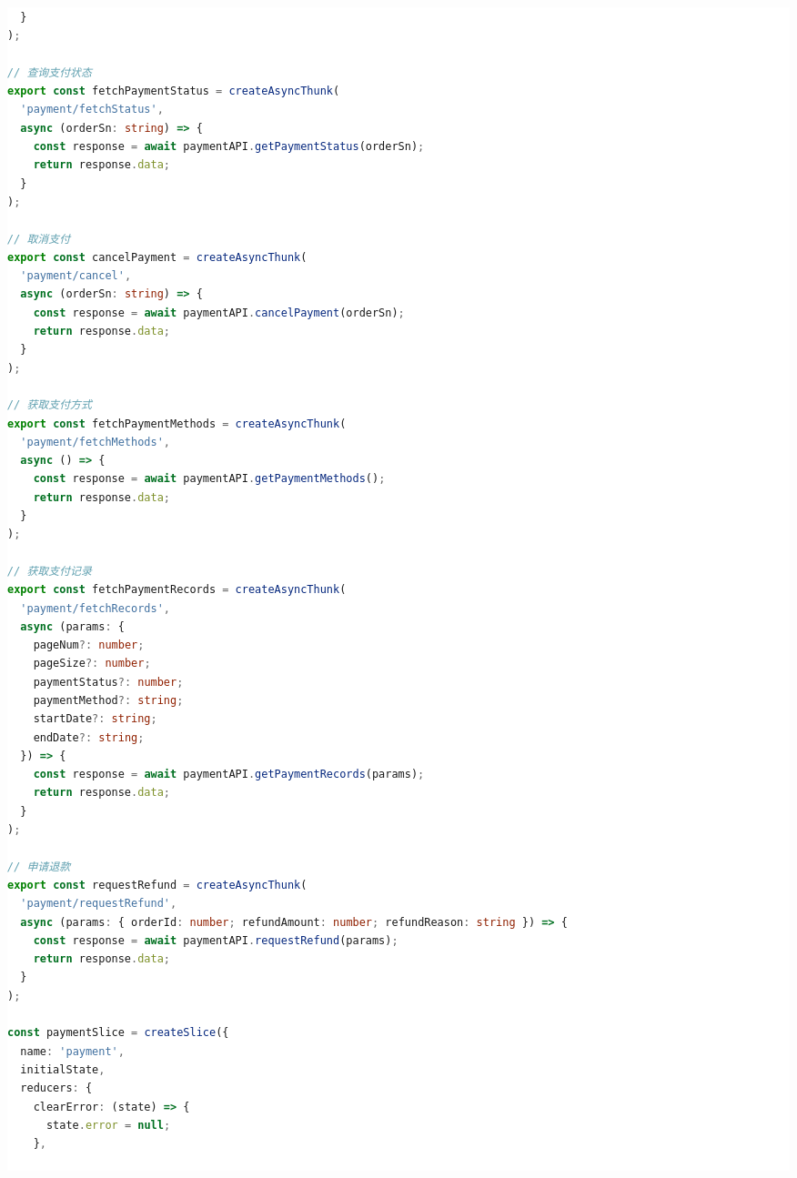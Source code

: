 ```typescript
  }
);

// 查询支付状态
export const fetchPaymentStatus = createAsyncThunk(
  'payment/fetchStatus',
  async (orderSn: string) => {
    const response = await paymentAPI.getPaymentStatus(orderSn);
    return response.data;
  }
);

// 取消支付
export const cancelPayment = createAsyncThunk(
  'payment/cancel',
  async (orderSn: string) => {
    const response = await paymentAPI.cancelPayment(orderSn);
    return response.data;
  }
);

// 获取支付方式
export const fetchPaymentMethods = createAsyncThunk(
  'payment/fetchMethods',
  async () => {
    const response = await paymentAPI.getPaymentMethods();
    return response.data;
  }
);

// 获取支付记录
export const fetchPaymentRecords = createAsyncThunk(
  'payment/fetchRecords',
  async (params: {
    pageNum?: number;
    pageSize?: number;
    paymentStatus?: number;
    paymentMethod?: string;
    startDate?: string;
    endDate?: string;
  }) => {
    const response = await paymentAPI.getPaymentRecords(params);
    return response.data;
  }
);

// 申请退款
export const requestRefund = createAsyncThunk(
  'payment/requestRefund',
  async (params: { orderId: number; refundAmount: number; refundReason: string }) => {
    const response = await paymentAPI.requestRefund(params);
    return response.data;
  }
);

const paymentSlice = createSlice({
  name: 'payment',
  initialState,
  reducers: {
    clearError: (state) => {
      state.error = null;
    },
    
```